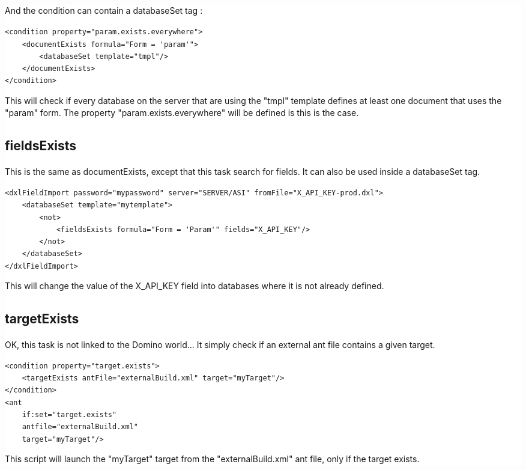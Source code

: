And the condition can contain a databaseSet tag :

	<condition property="param.exists.everywhere">
		<documentExists formula="Form = 'param'">
			<databaseSet template="tmpl"/>
		</documentExists>
	</condition>

This will check if every database on the server that are using the "tmpl" template defines at least one document that uses the "param" form. The property "param.exists.everywhere" will be defined is this is the case.

## fieldsExists ##

This is the same as documentExists, except that this task search for fields. It can also be used inside a databaseSet tag.

	<dxlFieldImport password="mypassword" server="SERVER/ASI" fromFile="X_API_KEY-prod.dxl">
		<databaseSet template="mytemplate">
			<not>
				<fieldsExists formula="Form = 'Param'" fields="X_API_KEY"/>
			</not>
		</databaseSet>
	</dxlFieldImport>

This will change the value of the X_API_KEY field into databases where it is not already defined.

## targetExists ##

OK, this task is not linked to the Domino world... It simply check if an external ant file contains a given target.

	<condition property="target.exists">
		<targetExists antFile="externalBuild.xml" target="myTarget"/>
	</condition>
	<ant 
		if:set="target.exists"
		antfile="externalBuild.xml"
		target="myTarget"/>

This script will launch the "myTarget" target from the "externalBuild.xml" ant file, only if the target exists.